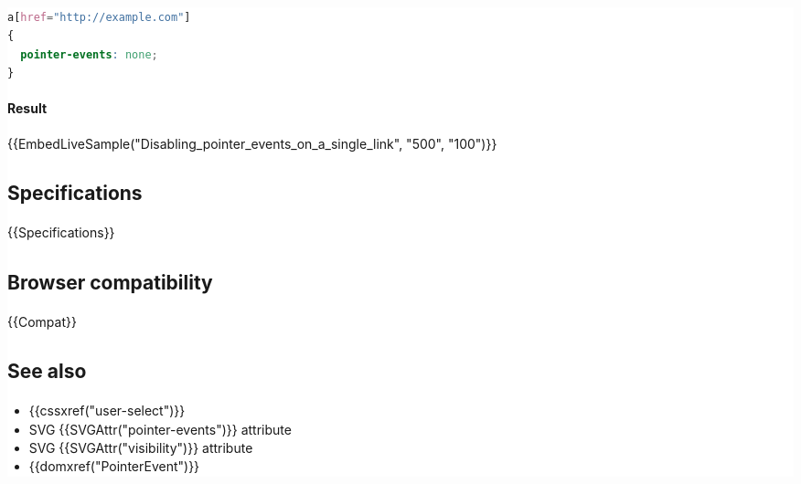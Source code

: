 ```css
a[href="http://example.com"]
{
  pointer-events: none;
}
```

#### Result

{{EmbedLiveSample("Disabling_pointer_events_on_a_single_link", "500", "100")}}

## Specifications

{{Specifications}}

## Browser compatibility

{{Compat}}

## See also

- {{cssxref("user-select")}}
- SVG {{SVGAttr("pointer-events")}} attribute
- SVG {{SVGAttr("visibility")}} attribute
- {{domxref("PointerEvent")}}
